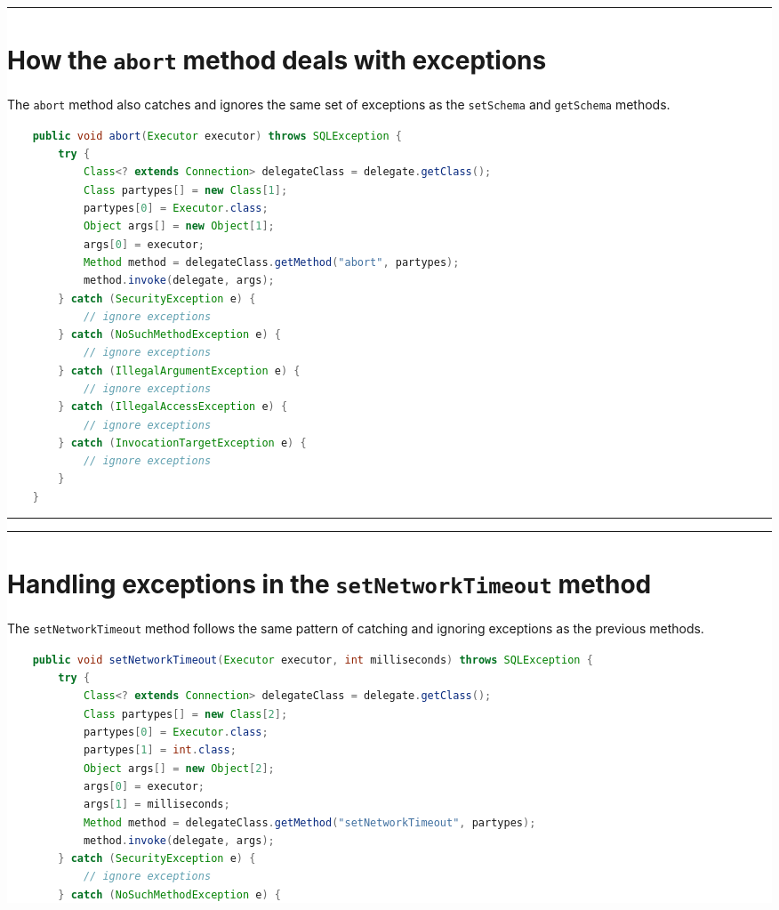 
</SwmSnippet>

<SwmSnippet path="/admin/broadleaf-open-admin-platform/src/main/java/org/broadleafcommerce/openadmin/server/service/persistence/datasource/SandBoxConnection.java" line="371">

---

# How the `abort` method deals with exceptions

The `abort` method also catches and ignores the same set of exceptions as the `setSchema` and `getSchema` methods.

```java
    public void abort(Executor executor) throws SQLException {
        try {
            Class<? extends Connection> delegateClass = delegate.getClass();
            Class partypes[] = new Class[1];
            partypes[0] = Executor.class;
            Object args[] = new Object[1];
            args[0] = executor;
            Method method = delegateClass.getMethod("abort", partypes);
            method.invoke(delegate, args);
        } catch (SecurityException e) {
            // ignore exceptions
        } catch (NoSuchMethodException e) {
            // ignore exceptions
        } catch (IllegalArgumentException e) {
            // ignore exceptions
        } catch (IllegalAccessException e) {
            // ignore exceptions
        } catch (InvocationTargetException e) {
            // ignore exceptions
        }
    }
```

---

</SwmSnippet>

<SwmSnippet path="/admin/broadleaf-open-admin-platform/src/main/java/org/broadleafcommerce/openadmin/server/service/persistence/datasource/SandBoxConnection.java" line="393">

---

# Handling exceptions in the `setNetworkTimeout` method

The `setNetworkTimeout` method follows the same pattern of catching and ignoring exceptions as the previous methods.

```java
    public void setNetworkTimeout(Executor executor, int milliseconds) throws SQLException {
        try {
            Class<? extends Connection> delegateClass = delegate.getClass();
            Class partypes[] = new Class[2];
            partypes[0] = Executor.class;
            partypes[1] = int.class;
            Object args[] = new Object[2];
            args[0] = executor;
            args[1] = milliseconds;
            Method method = delegateClass.getMethod("setNetworkTimeout", partypes);
            method.invoke(delegate, args);
        } catch (SecurityException e) {
            // ignore exceptions
        } catch (NoSuchMethodException e) {
```